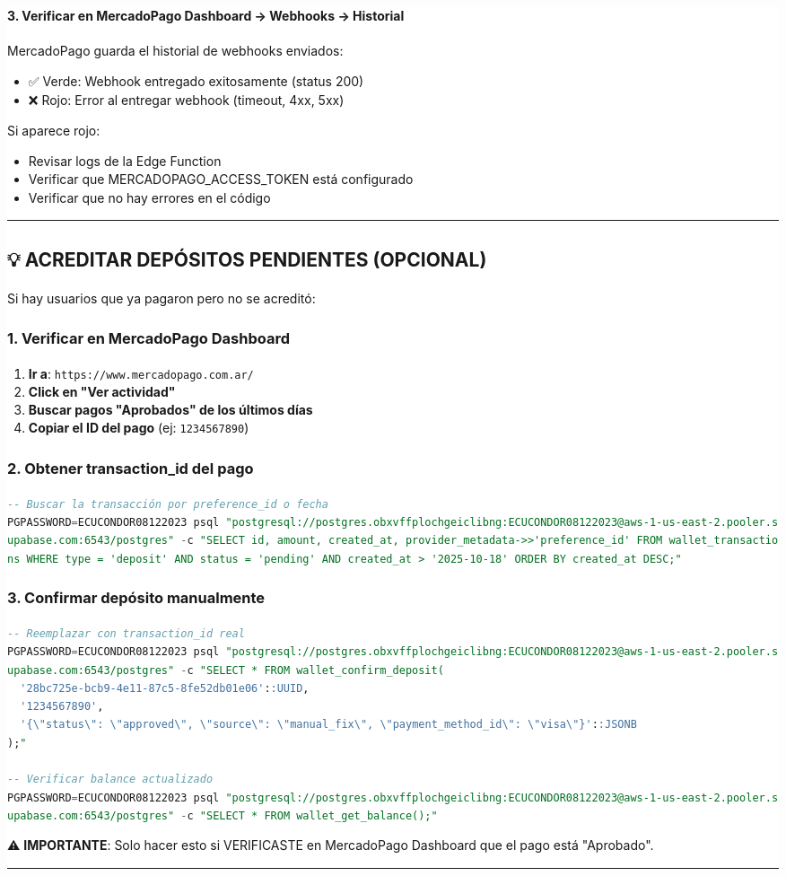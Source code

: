 #### 3. Verificar en MercadoPago Dashboard → Webhooks → Historial

MercadoPago guarda el historial de webhooks enviados:
- ✅ Verde: Webhook entregado exitosamente (status 200)
- ❌ Rojo: Error al entregar webhook (timeout, 4xx, 5xx)

Si aparece rojo:
- Revisar logs de la Edge Function
- Verificar que MERCADOPAGO_ACCESS_TOKEN está configurado
- Verificar que no hay errores en el código

---

## 💡 ACREDITAR DEPÓSITOS PENDIENTES (OPCIONAL)

Si hay usuarios que ya pagaron pero no se acreditó:

### 1. Verificar en MercadoPago Dashboard

1. **Ir a**: `https://www.mercadopago.com.ar/`
2. **Click en "Ver actividad"**
3. **Buscar pagos "Aprobados" de los últimos días**
4. **Copiar el ID del pago** (ej: `1234567890`)

### 2. Obtener transaction_id del pago

```sql
-- Buscar la transacción por preference_id o fecha
PGPASSWORD=ECUCONDOR08122023 psql "postgresql://postgres.obxvffplochgeiclibng:ECUCONDOR08122023@aws-1-us-east-2.pooler.supabase.com:6543/postgres" -c "SELECT id, amount, created_at, provider_metadata->>'preference_id' FROM wallet_transactions WHERE type = 'deposit' AND status = 'pending' AND created_at > '2025-10-18' ORDER BY created_at DESC;"
```

### 3. Confirmar depósito manualmente

```sql
-- Reemplazar con transaction_id real
PGPASSWORD=ECUCONDOR08122023 psql "postgresql://postgres.obxvffplochgeiclibng:ECUCONDOR08122023@aws-1-us-east-2.pooler.supabase.com:6543/postgres" -c "SELECT * FROM wallet_confirm_deposit(
  '28bc725e-bcb9-4e11-87c5-8fe52db01e06'::UUID,
  '1234567890',
  '{\"status\": \"approved\", \"source\": \"manual_fix\", \"payment_method_id\": \"visa\"}'::JSONB
);"

-- Verificar balance actualizado
PGPASSWORD=ECUCONDOR08122023 psql "postgresql://postgres.obxvffplochgeiclibng:ECUCONDOR08122023@aws-1-us-east-2.pooler.supabase.com:6543/postgres" -c "SELECT * FROM wallet_get_balance();"
```

⚠️ **IMPORTANTE**: Solo hacer esto si VERIFICASTE en MercadoPago Dashboard que el pago está "Aprobado".

---